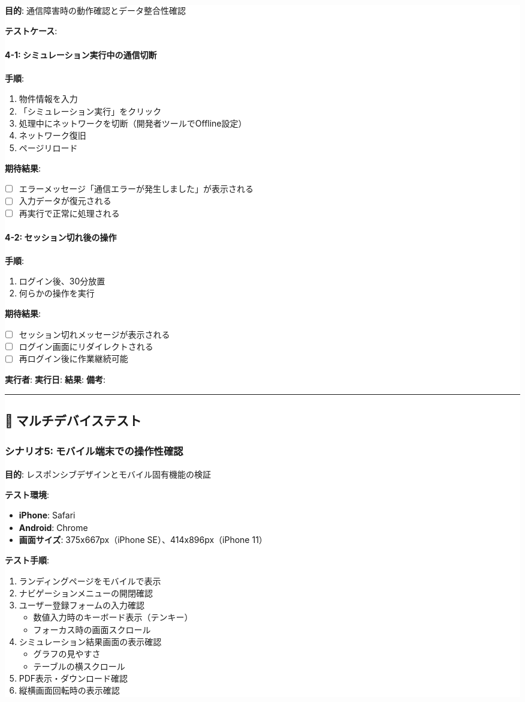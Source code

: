 **目的**: 通信障害時の動作確認とデータ整合性確認

**テストケース**:

#### 4-1: シミュレーション実行中の通信切断
**手順**:
1. 物件情報を入力
2. 「シミュレーション実行」をクリック
3. 処理中にネットワークを切断（開発者ツールでOffline設定）
4. ネットワーク復旧
5. ページリロード

**期待結果**: 
- [ ] エラーメッセージ「通信エラーが発生しました」が表示される
- [ ] 入力データが復元される
- [ ] 再実行で正常に処理される

#### 4-2: セッション切れ後の操作
**手順**:
1. ログイン後、30分放置
2. 何らかの操作を実行

**期待結果**: 
- [ ] セッション切れメッセージが表示される
- [ ] ログイン画面にリダイレクトされる
- [ ] 再ログイン後に作業継続可能

**実行者**: 
**実行日**: 
**結果**: 
**備考**: 

---

## 📱 マルチデバイステスト

### シナリオ5: モバイル端末での操作性確認

**目的**: レスポンシブデザインとモバイル固有機能の検証

**テスト環境**:
- **iPhone**: Safari
- **Android**: Chrome
- **画面サイズ**: 375x667px（iPhone SE）、414x896px（iPhone 11）

**テスト手順**:
1. ランディングページをモバイルで表示
2. ナビゲーションメニューの開閉確認
3. ユーザー登録フォームの入力確認
   - 数値入力時のキーボード表示（テンキー）
   - フォーカス時の画面スクロール
4. シミュレーション結果画面の表示確認
   - グラフの見やすさ
   - テーブルの横スクロール
5. PDF表示・ダウンロード確認
6. 縦横画面回転時の表示確認
